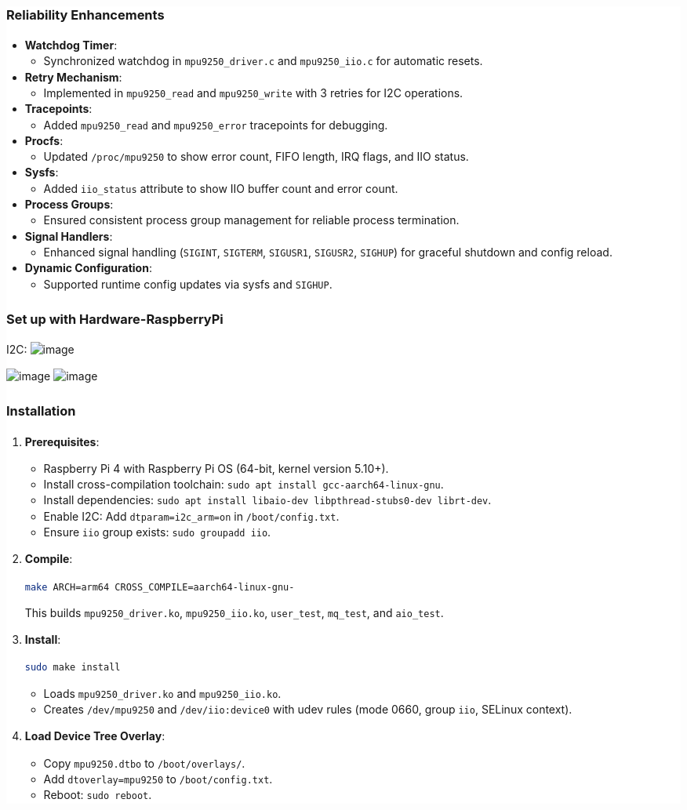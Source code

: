 ### Reliability Enhancements
- **Watchdog Timer**:
  - Synchronized watchdog in `mpu9250_driver.c` and `mpu9250_iio.c` for automatic resets.
- **Retry Mechanism**:
  - Implemented in `mpu9250_read` and `mpu9250_write` with 3 retries for I2C operations.
- **Tracepoints**:
  - Added `mpu9250_read` and `mpu9250_error` tracepoints for debugging.
- **Procfs**:
  - Updated `/proc/mpu9250` to show error count, FIFO length, IRQ flags, and IIO status.
- **Sysfs**:
  - Added `iio_status` attribute to show IIO buffer count and error count.
- **Process Groups**:
  - Ensured consistent process group management for reliable process termination.
- **Signal Handlers**:
  - Enhanced signal handling (`SIGINT`, `SIGTERM`, `SIGUSR1`, `SIGUSR2`, `SIGHUP`) for graceful shutdown and config reload.
- **Dynamic Configuration**:
  - Supported runtime config updates via sysfs and `SIGHUP`.

### Set up with Hardware-RaspberryPi
I2C: <img width="740" height="526" alt="image" src="https://github.com/user-attachments/assets/0e147fc5-aa2a-4051-8224-d0a85fc891de" />

<img width="1900" height="1239" alt="image" src="https://github.com/user-attachments/assets/0a7ff861-37e8-4f98-beb2-f0ca47cd6544" />

<img width="1363" height="660" alt="image" src="https://github.com/user-attachments/assets/82c40eb2-8d17-454d-9679-1060b1b2a374" />

### Installation
1. **Prerequisites**:
   - Raspberry Pi 4 with Raspberry Pi OS (64-bit, kernel version 5.10+).
   - Install cross-compilation toolchain: `sudo apt install gcc-aarch64-linux-gnu`.
   - Install dependencies: `sudo apt install libaio-dev libpthread-stubs0-dev librt-dev`.
   - Enable I2C: Add `dtparam=i2c_arm=on` in `/boot/config.txt`.
   - Ensure `iio` group exists: `sudo groupadd iio`.

2. **Compile**:
   ```bash
   make ARCH=arm64 CROSS_COMPILE=aarch64-linux-gnu-
   ```
   This builds `mpu9250_driver.ko`, `mpu9250_iio.ko`, `user_test`, `mq_test`, and `aio_test`.

3. **Install**:
   ```bash
   sudo make install
   ```
   - Loads `mpu9250_driver.ko` and `mpu9250_iio.ko`.
   - Creates `/dev/mpu9250` and `/dev/iio:device0` with udev rules (mode 0660, group `iio`, SELinux context).

4. **Load Device Tree Overlay**:
   - Copy `mpu9250.dtbo` to `/boot/overlays/`.
   - Add `dtoverlay=mpu9250` to `/boot/config.txt`.
   - Reboot: `sudo reboot`.
